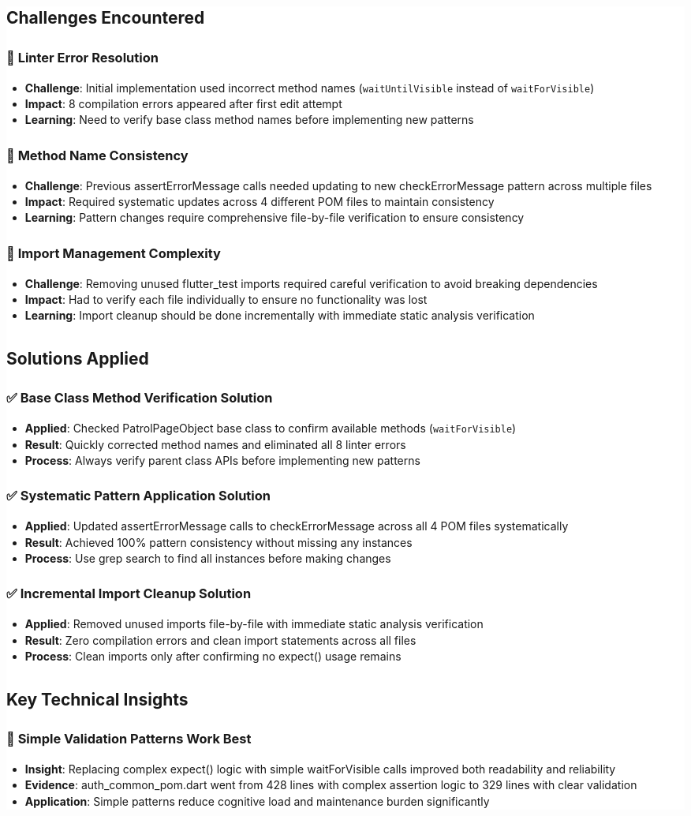 ## Challenges Encountered

### 🔧 **Linter Error Resolution**
- **Challenge**: Initial implementation used incorrect method names (`waitUntilVisible` instead of `waitForVisible`)
- **Impact**: 8 compilation errors appeared after first edit attempt
- **Learning**: Need to verify base class method names before implementing new patterns

### 📁 **Method Name Consistency**
- **Challenge**: Previous assertErrorMessage calls needed updating to new checkErrorMessage pattern across multiple files
- **Impact**: Required systematic updates across 4 different POM files to maintain consistency
- **Learning**: Pattern changes require comprehensive file-by-file verification to ensure consistency

### 🧹 **Import Management Complexity**
- **Challenge**: Removing unused flutter_test imports required careful verification to avoid breaking dependencies
- **Impact**: Had to verify each file individually to ensure no functionality was lost
- **Learning**: Import cleanup should be done incrementally with immediate static analysis verification

## Solutions Applied

### ✅ **Base Class Method Verification Solution**
- **Applied**: Checked PatrolPageObject base class to confirm available methods (`waitForVisible`)
- **Result**: Quickly corrected method names and eliminated all 8 linter errors
- **Process**: Always verify parent class APIs before implementing new patterns

### ✅ **Systematic Pattern Application Solution**
- **Applied**: Updated assertErrorMessage calls to checkErrorMessage across all 4 POM files systematically
- **Result**: Achieved 100% pattern consistency without missing any instances
- **Process**: Use grep search to find all instances before making changes

### ✅ **Incremental Import Cleanup Solution**
- **Applied**: Removed unused imports file-by-file with immediate static analysis verification
- **Result**: Zero compilation errors and clean import statements across all files
- **Process**: Clean imports only after confirming no expect() usage remains

## Key Technical Insights

### 🎯 **Simple Validation Patterns Work Best**
- **Insight**: Replacing complex expect() logic with simple waitForVisible calls improved both readability and reliability
- **Evidence**: auth_common_pom.dart went from 428 lines with complex assertion logic to 329 lines with clear validation
- **Application**: Simple patterns reduce cognitive load and maintenance burden significantly
